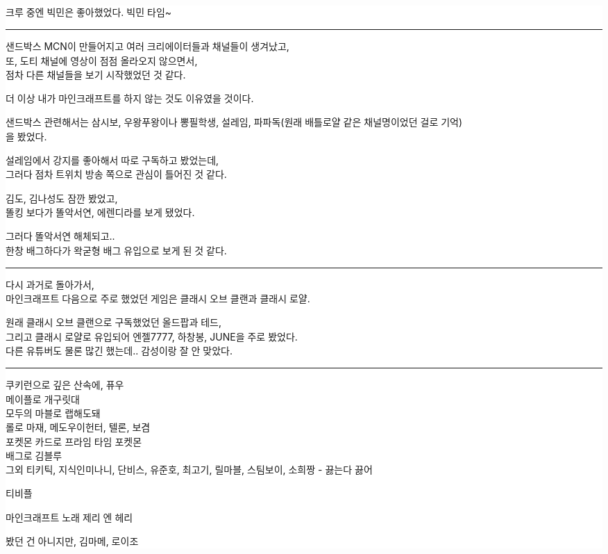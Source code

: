 크루 중엔 빅민은 좋아했었다. 빅민 타임~  

---

샌드박스 MCN이 만들어지고 여러 크리에이터들과 채널들이 생겨났고,  
또, 도티 채널에 영상이 점점 올라오지 않으면서,  
점차 다른 채널들을 보기 시작했었던 것 같다.  

더 이상 내가 마인크래프트를 하지 않는 것도 이유였을 것이다.  

샌드박스 관련해서는 삼시보, 우왕푸왕이나 뽕필학생, 설레임, 파파독(원래 배틀로얄 같은 채널명이었던 걸로 기억)  
을 봤었다.  

설레임에서 강지를 좋아해서 따로 구독하고 봤었는데,  
그러다 점차 트위치 방송 쪽으로 관심이 틀어진 것 같다.  

김도, 김나성도 잠깐 봤었고,  
똘킹 보다가 똘악서연, 에렌디라를 보게 됐었다.  

그러다 똘악서연 해체되고..  
한창 배그하다가 왁굳형 배그 유입으로 보게 된 것 같다.  

---

다시 과거로 돌아가서,  
마인크래프트 다음으로 주로 했었던 게임은 클래시 오브 클랜과 클래시 로얄.  

원래 클래시 오브 클랜으로 구독했었던 올드팝과 테드,  
그리고 클래시 로얄로 유입되어 엔젤7777, 하창봉, JUNE을 주로 봤었다.  
다른 유튜버도 물론 많긴 했는데.. 감성이랑 잘 안 맞았다.  

---

쿠키런으로 깊은 산속에, 퓨우  
메이플로 개구릿대  
모두의 마블로 랩해도돼  
롤로 마재, 메도우이헌터, 텔론, 보겸  
포켓몬 카드로 프라임 타임 포켓몬  
배그로 김블루  
그외 티키틱, 지식인미나니, 단비스, 유준호, 최고기, 릴마블, 스팀보이, 소희짱 - 끓는다 끓어  

티비플

마인크래프트 노래
제리 엔 헤리

봤던 건 아니지만, 김마메, 로이조
